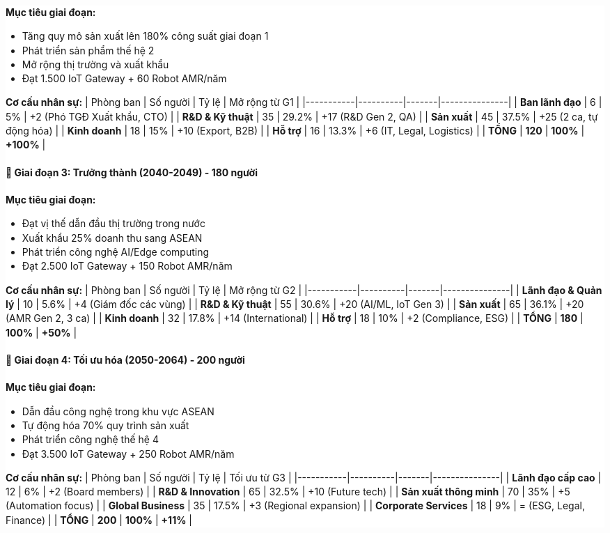**Mục tiêu giai đoạn:**
- Tăng quy mô sản xuất lên 180% công suất giai đoạn 1
- Phát triển sản phẩm thế hệ 2
- Mở rộng thị trường và xuất khẩu
- Đạt 1.500 IoT Gateway + 60 Robot AMR/năm

**Cơ cấu nhân sự:**
| Phòng ban | Số người | Tỷ lệ | Mở rộng từ G1 |
|-----------|----------|-------|---------------|
| **Ban lãnh đạo** | 6 | 5% | +2 (Phó TGĐ Xuất khẩu, CTO) |
| **R&D & Kỹ thuật** | 35 | 29.2% | +17 (R&D Gen 2, QA) |
| **Sản xuất** | 45 | 37.5% | +25 (2 ca, tự động hóa) |
| **Kinh doanh** | 18 | 15% | +10 (Export, B2B) |
| **Hỗ trợ** | 16 | 13.3% | +6 (IT, Legal, Logistics) |
| **TỔNG** | **120** | **100%** | **+100%** |

#### 🔸 Giai đoạn 3: Trưởng thành (2040-2049) - 180 người

**Mục tiêu giai đoạn:**
- Đạt vị thế dẫn đầu thị trường trong nước
- Xuất khẩu 25% doanh thu sang ASEAN
- Phát triển công nghệ AI/Edge computing
- Đạt 2.500 IoT Gateway + 150 Robot AMR/năm

**Cơ cấu nhân sự:**
| Phòng ban | Số người | Tỷ lệ | Mở rộng từ G2 |
|-----------|----------|-------|---------------|
| **Lãnh đạo & Quản lý** | 10 | 5.6% | +4 (Giám đốc các vùng) |
| **R&D & Kỹ thuật** | 55 | 30.6% | +20 (AI/ML, IoT Gen 3) |
| **Sản xuất** | 65 | 36.1% | +20 (AMR Gen 2, 3 ca) |
| **Kinh doanh** | 32 | 17.8% | +14 (International) |
| **Hỗ trợ** | 18 | 10% | +2 (Compliance, ESG) |
| **TỔNG** | **180** | **100%** | **+50%** |

#### 🔸 Giai đoạn 4: Tối ưu hóa (2050-2064) - 200 người

**Mục tiêu giai đoạn:**
- Dẫn đầu công nghệ trong khu vực ASEAN
- Tự động hóa 70% quy trình sản xuất
- Phát triển công nghệ thế hệ 4
- Đạt 3.500 IoT Gateway + 250 Robot AMR/năm

**Cơ cấu nhân sự:**
| Phòng ban | Số người | Tỷ lệ | Tối ưu từ G3 |
|-----------|----------|-------|---------------|
| **Lãnh đạo cấp cao** | 12 | 6% | +2 (Board members) |
| **R&D & Innovation** | 65 | 32.5% | +10 (Future tech) |
| **Sản xuất thông minh** | 70 | 35% | +5 (Automation focus) |
| **Global Business** | 35 | 17.5% | +3 (Regional expansion) |
| **Corporate Services** | 18 | 9% | = (ESG, Legal, Finance) |
| **TỔNG** | **200** | **100%** | **+11%** |
